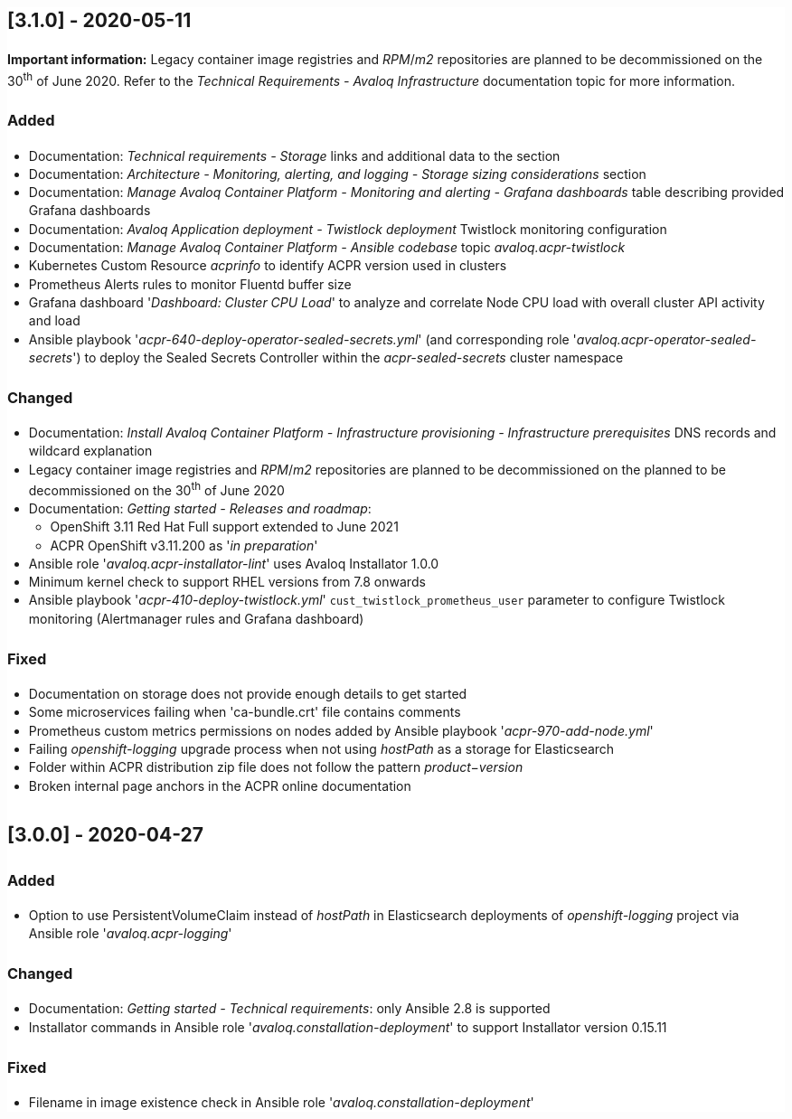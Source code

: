 ## [3.1.0] - 2020-05-11
**Important information:** Legacy container image registries and _RPM_/_m2_ repositories
are planned to be decommissioned on the 30<sup>th</sup> of June 2020.
Refer to the *Technical Requirements - Avaloq Infrastructure* documentation topic for
more information.

### Added
- Documentation: *Technical requirements - Storage* links and additional data to the
  section
- Documentation: *Architecture - Monitoring, alerting, and logging - Storage sizing
  considerations* section
- Documentation: *Manage Avaloq Container Platform - Monitoring and alerting -
  Grafana dashboards* table describing provided Grafana dashboards
- Documentation: *Avaloq Application deployment - Twistlock deployment* Twistlock
  monitoring configuration
- Documentation: *Manage Avaloq Container Platform - Ansible codebase* topic
  *avaloq.acpr-twistlock*
- Kubernetes Custom Resource _acprinfo_ to identify ACPR version used in clusters
- Prometheus Alerts rules to monitor Fluentd buffer size
- Grafana dashboard '*Dashboard: Cluster CPU Load*' to analyze and correlate Node CPU
  load with overall cluster API activity and load
- Ansible playbook '*acpr-640-deploy-operator-sealed-secrets.yml*' (and corresponding role
  '*avaloq.acpr-operator-sealed-secrets*') to deploy the Sealed Secrets Controller within
  the *acpr-sealed-secrets* cluster namespace
### Changed
- Documentation: *Install Avaloq Container Platform - Infrastructure provisioning -
  Infrastructure prerequisites* DNS records and wildcard explanation
- Legacy container image registries and _RPM_/_m2_ repositories are planned to be
  decommissioned on the planned to be decommissioned on the 30<sup>th</sup> of June 2020
- Documentation: *Getting started - Releases and roadmap*:
  - OpenShift 3.11 Red Hat Full support extended to June 2021
  - ACPR OpenShift v3.11.200 as '_in preparation_'
- Ansible role '*avaloq.acpr-installator-lint*' uses Avaloq Installator 1.0.0
- Minimum kernel check to support RHEL versions from 7.8 onwards
- Ansible playbook '*acpr-410-deploy-twistlock.yml*' `cust_twistlock_prometheus_user`
  parameter to configure Twistlock monitoring (Alertmanager rules and Grafana dashboard)
### Fixed
- Documentation on storage does not provide enough details to get started
- Some microservices failing when 'ca-bundle.crt' file contains comments
- Prometheus custom metrics permissions on nodes added by Ansible playbook
  '*acpr-970-add-node.yml*'
- Failing *openshift-logging* upgrade process when not using *hostPath* as a storage
  for Elasticsearch
- Folder within ACPR distribution zip file does not follow the pattern _$product-$version_
- Broken internal page anchors in the ACPR online documentation

## [3.0.0] - 2020-04-27
### Added
- Option to use PersistentVolumeClaim instead of *hostPath* in Elasticsearch deployments
  of *openshift-logging* project via Ansible role '*avaloq.acpr-logging*'
### Changed
- Documentation: *Getting started - Technical requirements*: only Ansible 2.8 is
  supported
- Installator commands in Ansible role '*avaloq.constallation-deployment*' to support
  Installator version 0.15.11
### Fixed
- Filename in image existence check in Ansible role '*avaloq.constallation-deployment*'
